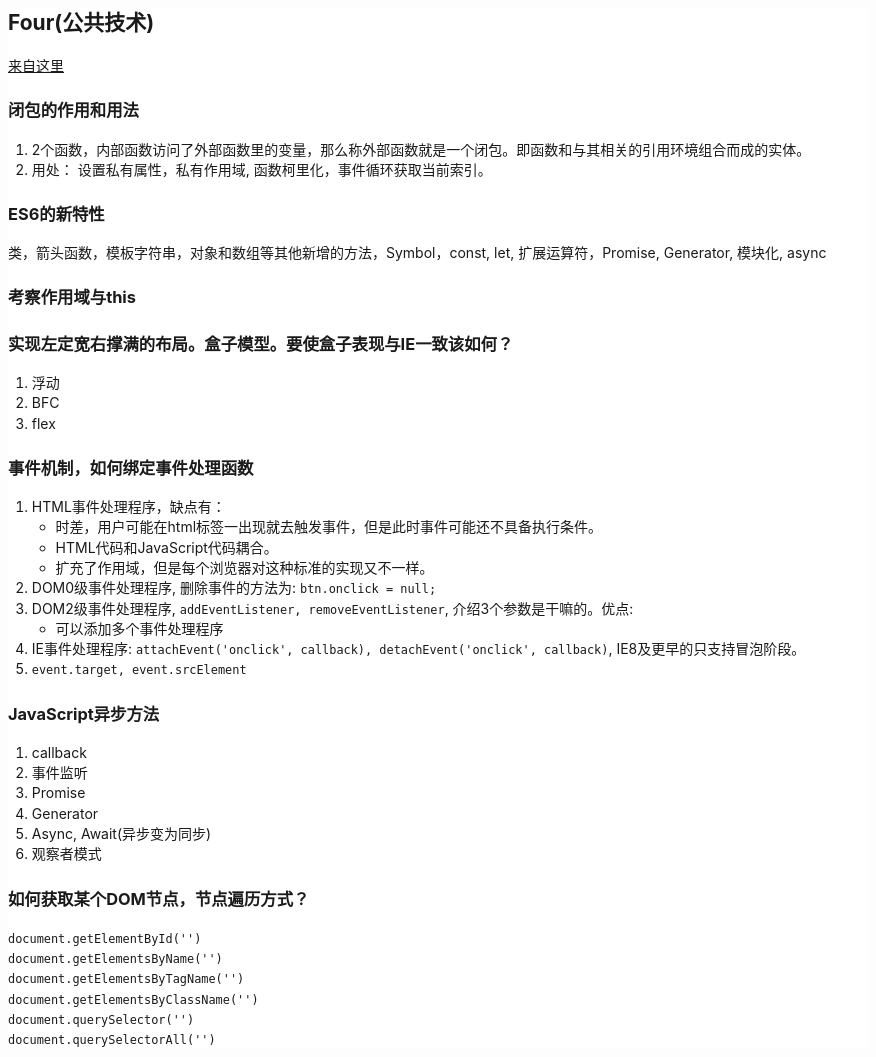 ## Four(公共技术)

[来自这里](https://www.nowcoder.com/discuss/4872)

### 闭包的作用和用法

1. 2个函数，内部函数访问了外部函数里的变量，那么称外部函数就是一个闭包。即函数和与其相关的引用环境组合而成的实体。
2. 用处： 设置私有属性，私有作用域, 函数柯里化，事件循环获取当前索引。

### ES6的新特性

类，箭头函数，模板字符串，对象和数组等其他新增的方法，Symbol，const, let, 扩展运算符，Promise, Generator, 模块化, async

### 考察作用域与this

### 实现左定宽右撑满的布局。盒子模型。要使盒子表现与IE一致该如何？

1. 浮动
2. BFC
3. flex

### 事件机制，如何绑定事件处理函数

1. HTML事件处理程序，缺点有：
    * 时差，用户可能在html标签一出现就去触发事件，但是此时事件可能还不具备执行条件。
    * HTML代码和JavaScript代码耦合。
    * 扩充了作用域，但是每个浏览器对这种标准的实现又不一样。
2. DOM0级事件处理程序, 删除事件的方法为: `btn.onclick = null;`
3. DOM2级事件处理程序, `addEventListener, removeEventListener`, 介绍3个参数是干嘛的。优点:
    * 可以添加多个事件处理程序
4. IE事件处理程序: `attachEvent('onclick', callback), detachEvent('onclick', callback)`, IE8及更早的只支持冒泡阶段。
5. `event.target, event.srcElement`

### JavaScript异步方法

1. callback
2. 事件监听
3. Promise
4. Generator
5. Async, Await(异步变为同步)
6. 观察者模式

### 如何获取某个DOM节点，节点遍历方式？

```
document.getElementById('')
document.getElementsByName('')
document.getElementsByTagName('')
document.getElementsByClassName('')
document.querySelector('')
document.querySelectorAll('')
```
